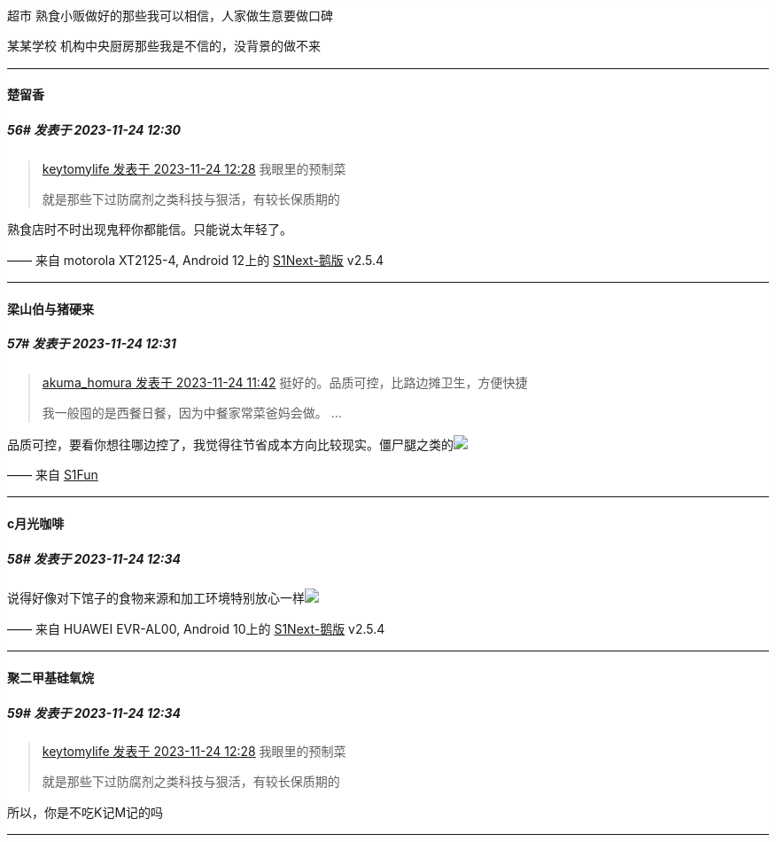 超市 熟食小贩做好的那些我可以相信，人家做生意要做口碑

某某学校 机构中央厨房那些我是不信的，没背景的做不来

*****

####  楚留香  
##### 56#       发表于 2023-11-24 12:30

<blockquote><a href="httphttps://bbs.saraba1st.com/2b/forum.php?mod=redirect&amp;goto=findpost&amp;pid=63127055&amp;ptid=2161796" target="_blank">keytomylife 发表于 2023-11-24 12:28</a>
我眼里的预制菜

就是那些下过防腐剂之类科技与狠活，有较长保质期的</blockquote>
熟食店时不时出现鬼秤你都能信。只能说太年轻了。

—— 来自 motorola XT2125-4, Android 12上的 [S1Next-鹅版](https://github.com/ykrank/S1-Next/releases) v2.5.4

*****

####  梁山伯与猪硬来  
##### 57#       发表于 2023-11-24 12:31

<blockquote><a href="httphttps://bbs.saraba1st.com/2b/forum.php?mod=redirect&amp;goto=findpost&amp;pid=63126546&amp;ptid=2161796" target="_blank">akuma_homura 发表于 2023-11-24 11:42</a>
挺好的。品质可控，比路边摊卫生，方便快捷

我一般囤的是西餐日餐，因为中餐家常菜爸妈会做。 ...</blockquote>
品质可控，要看你想往哪边控了，我觉得往节省成本方向比较现实。僵尸腿之类的<img src="https://static.saraba1st.com/image/smiley/face2017/049.png" referrerpolicy="no-referrer">

—— 来自 [S1Fun](https://s1fun.koalcat.com)

*****

####  c月光咖啡  
##### 58#       发表于 2023-11-24 12:34

说得好像对下馆子的食物来源和加工环境特别放心一样<img src="https://static.saraba1st.com/image/smiley/face2017/067.png" referrerpolicy="no-referrer">

—— 来自 HUAWEI EVR-AL00, Android 10上的 [S1Next-鹅版](https://github.com/ykrank/S1-Next/releases) v2.5.4

*****

####  聚二甲基硅氧烷  
##### 59#       发表于 2023-11-24 12:34

<blockquote><a href="httphttps://bbs.saraba1st.com/2b/forum.php?mod=redirect&amp;goto=findpost&amp;pid=63127055&amp;ptid=2161796" target="_blank">keytomylife 发表于 2023-11-24 12:28</a>
我眼里的预制菜

就是那些下过防腐剂之类科技与狠活，有较长保质期的</blockquote>
所以，你是不吃K记M记的吗

*****
